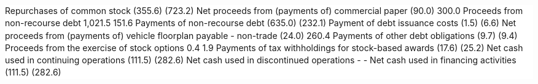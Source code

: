 <td></td>
<td></td>
</tr>
<tr>
<td>Repurchases of common stock</td>
<td>(355.6)</td>
<td>(723.2)</td>
</tr>
<tr>
<td>Net proceeds from (payments of) commercial paper</td>
<td>(90.0)</td>
<td>300.0</td>
</tr>
<tr>
<td>Proceeds from non-recourse debt</td>
<td>1,021.5</td>
<td>151.6</td>
</tr>
<tr>
<td>Payments of non-recourse debt</td>
<td>(635.0)</td>
<td>(232.1)</td>
</tr>
<tr>
<td>Payment of debt issuance costs</td>
<td>(1.5)</td>
<td>(6.6)</td>
</tr>
<tr>
<td>Net proceeds from (payments of) vehicle floorplan payable - non-trade</td>
<td>(24.0)</td>
<td>260.4</td>
</tr>
<tr>
<td>Payments of other debt obligations</td>
<td>(9.7)</td>
<td>(9.4)</td>
</tr>
<tr>
<td>Proceeds from the exercise of stock options</td>
<td>0.4</td>
<td>1.9</td>
</tr>
<tr>
<td>Payments of tax withholdings for stock-based awards</td>
<td>(17.6)</td>
<td>(25.2)</td>
</tr>
<tr>
<td>Net cash used in continuing operations</td>
<td>(111.5)</td>
<td>(282.6)</td>
</tr>
<tr>
<td>Net cash used in discontinued operations</td>
<td>-</td>
<td>-</td>
</tr>
<tr>
<td>Net cash used in financing activities</td>
<td>(111.5)</td>
<td>(282.6)</td>
</tr>
<tr>